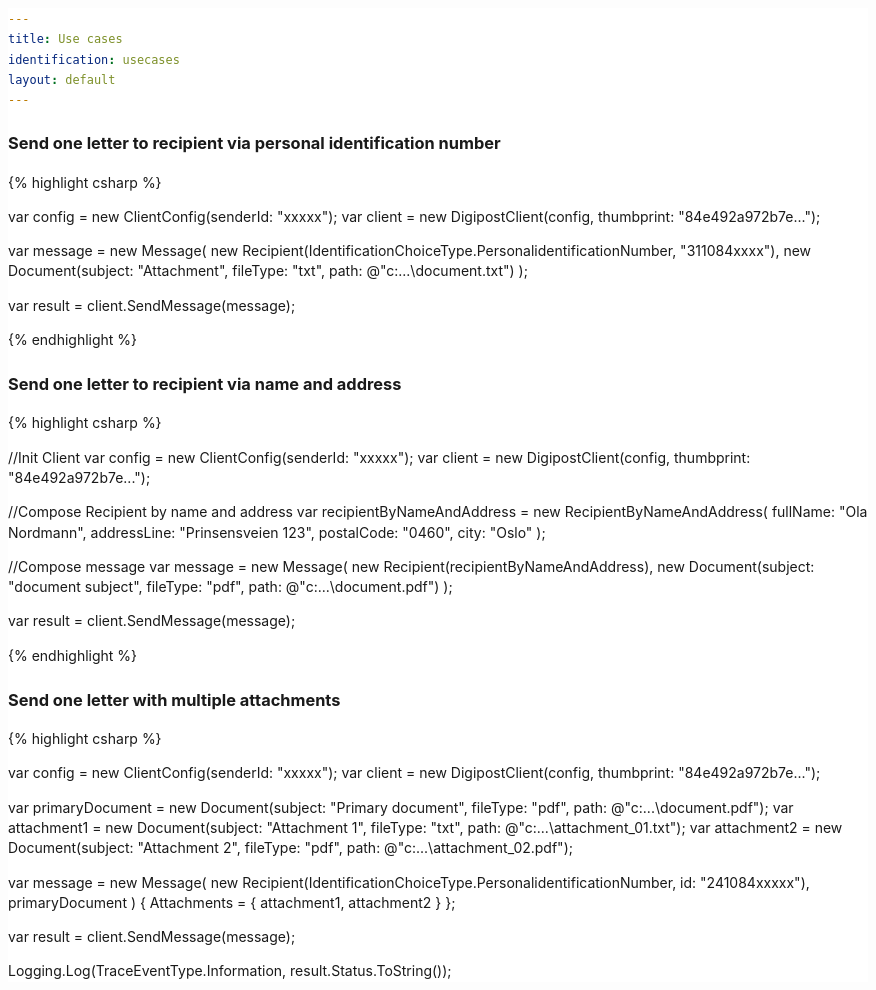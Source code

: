 ```yaml
---
title: Use cases
identification: usecases
layout: default
---
```


<h3 id="uc01">Send one letter to recipient via personal identification number</h3>

{% highlight csharp %}

var config = new ClientConfig(senderId: "xxxxx");
var client = new DigipostClient(config, thumbprint: "84e492a972b7e...");

var message = new Message(
    new Recipient(IdentificationChoiceType.PersonalidentificationNumber, "311084xxxx"),
    new Document(subject: "Attachment", fileType: "txt", path: @"c:\...\document.txt")
  );

var result = client.SendMessage(message); 

{% endhighlight %}

<h3 id="uc02">Send one letter to recipient via name and address</h3>

{% highlight csharp %}

//Init Client
var config = new ClientConfig(senderId: "xxxxx");
var client = new DigipostClient(config, thumbprint: "84e492a972b7e...");

//Compose Recipient by name and address
var recipientByNameAndAddress = new RecipientByNameAndAddress(
    fullName: "Ola Nordmann",
    addressLine: "Prinsensveien 123",
    postalCode: "0460",
    city: "Oslo"
   );

//Compose message
var message = new Message(
    new Recipient(recipientByNameAndAddress),
    new Document(subject: "document subject", fileType: "pdf", path: @"c:\...\document.pdf")
    );

var result = client.SendMessage(message);

{% endhighlight %}

<h3 id="uc03">Send one letter with multiple attachments</h3>

{% highlight csharp %}

var config = new ClientConfig(senderId: "xxxxx");
var client = new DigipostClient(config, thumbprint: "84e492a972b7e...");

var primaryDocument = new Document(subject: "Primary document", fileType: "pdf", path: @"c:\...\document.pdf");
var attachment1 = new Document(subject: "Attachment 1", fileType: "txt", path: @"c:\...\attachment_01.txt");
var attachment2 = new Document(subject: "Attachment 2", fileType: "pdf", path: @"c:\...\attachment_02.pdf");

var message = new Message(
    new Recipient(IdentificationChoiceType.PersonalidentificationNumber, id: "241084xxxxx"), primaryDocument
    ) { Attachments = { attachment1, attachment2 } };

var result = client.SendMessage(message);

Logging.Log(TraceEventType.Information, result.Status.ToString());
